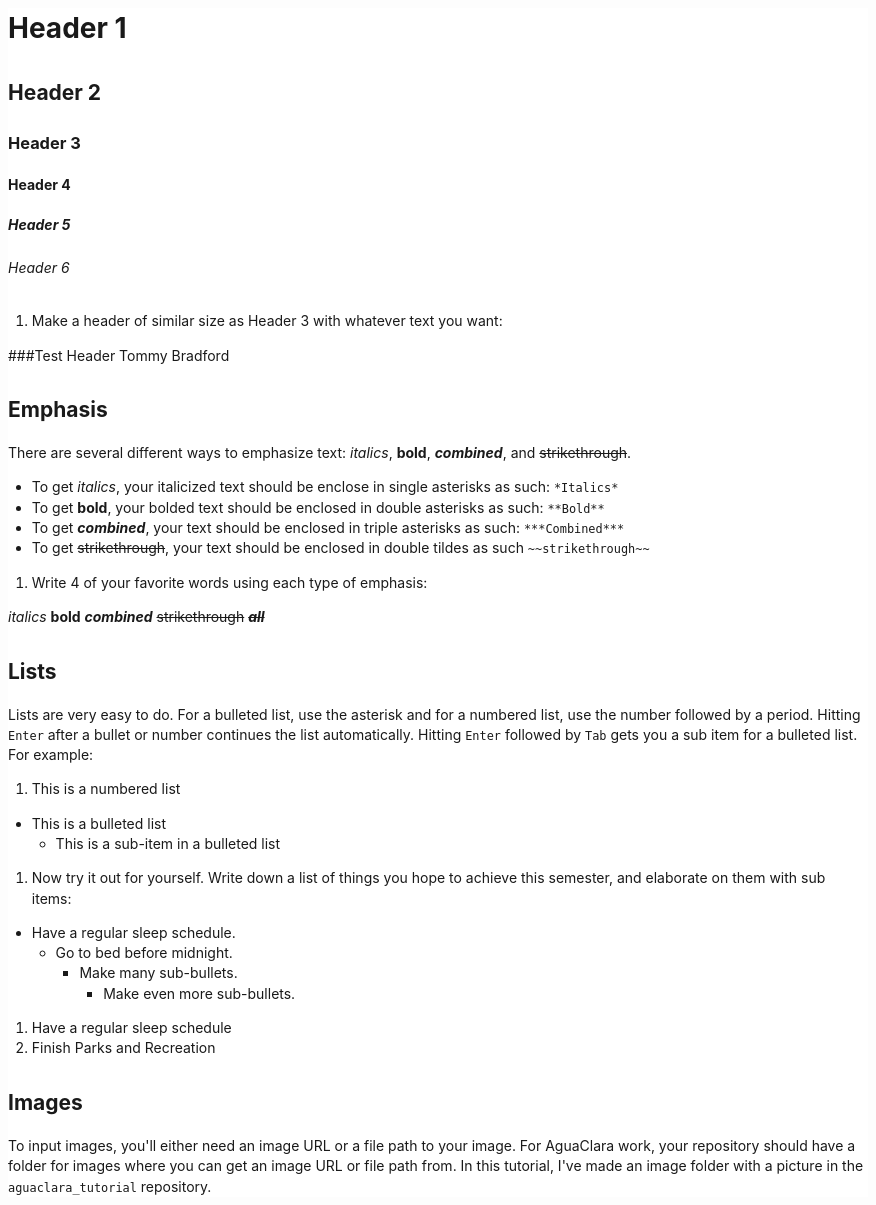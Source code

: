 # Header 1
## Header 2
### Header 3
#### Header 4
##### Header 5
###### Header 6

1. Make a header of similar size as Header 3 with whatever text you want:

###Test Header Tommy Bradford

## Emphasis
There are several different ways to emphasize text: *italics*, **bold**, ***combined***, and ~~strikethrough~~.

* To get *italics*, your italicized text should be enclose in single asterisks as such: `*Italics*`
* To get **bold**, your bolded text should be enclosed in double asterisks as such: `**Bold**`
* To get ***combined***, your text should be enclosed in triple asterisks as such: `***Combined***`
* To get ~~strikethrough~~, your text should be enclosed in double tildes as such `~~strikethrough~~`

1. Write 4 of your favorite words using each type of emphasis:

*italics*
**bold**
***combined***
~~strikethrough~~
***~~all~~***

## Lists
Lists are very easy to do. For a bulleted list, use the asterisk and for a numbered list, use the number followed by a period. Hitting `Enter` after a bullet or number continues the list automatically. Hitting `Enter` followed by `Tab` gets you a sub item for a bulleted list. For example:

1. This is a numbered list
* This is a bulleted list
  - This is a sub-item in a bulleted list

1. Now try it out for yourself. Write down a list of things you hope to achieve this semester, and elaborate on them with sub items:

* Have a regular sleep schedule.
  - Go to bed before midnight.
    - Make many sub-bullets.
      - Make even more sub-bullets.
1. Have a regular sleep schedule
2. Finish Parks and Recreation

## Images
To input images, you'll either need an image URL or a file path to your image. For AguaClara work, your repository should have a folder for images where you can get an image URL or file path from. In this tutorial, I've made an image folder with a picture in the `aguaclara_tutorial` repository.
